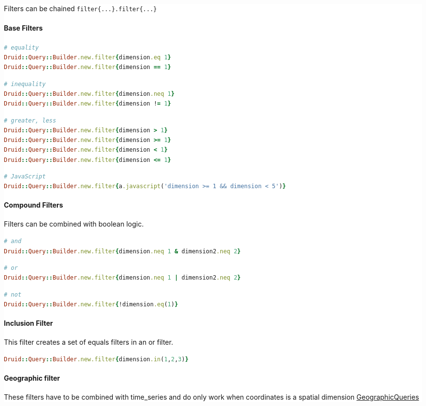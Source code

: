 Filters can be chained `filter{...}.filter{...}`

#### Base Filters

```ruby
# equality
Druid::Query::Builder.new.filter{dimension.eq 1}
Druid::Query::Builder.new.filter{dimension == 1}
```

```ruby
# inequality
Druid::Query::Builder.new.filter{dimension.neq 1}
Druid::Query::Builder.new.filter{dimension != 1}
```

```ruby
# greater, less
Druid::Query::Builder.new.filter{dimension > 1}
Druid::Query::Builder.new.filter{dimension >= 1}
Druid::Query::Builder.new.filter{dimension < 1}
Druid::Query::Builder.new.filter{dimension <= 1}
```

```ruby
# JavaScript
Druid::Query::Builder.new.filter{a.javascript('dimension >= 1 && dimension < 5')}
```

#### Compound Filters

Filters can be combined with boolean logic.

```ruby
# and
Druid::Query::Builder.new.filter{dimension.neq 1 & dimension2.neq 2}
```

```ruby
# or
Druid::Query::Builder.new.filter{dimension.neq 1 | dimension2.neq 2}
```

```ruby
# not
Druid::Query::Builder.new.filter{!dimension.eq(1)}
```

#### Inclusion Filter

This filter creates a set of equals filters in an or filter.

```ruby
Druid::Query::Builder.new.filter{dimension.in(1,2,3)}
```
#### Geographic filter

These filters have to be combined with time_series and do only work when coordinates is a spatial dimension [GeographicQueries](http://druid.io/docs/latest/development/geo.html)
